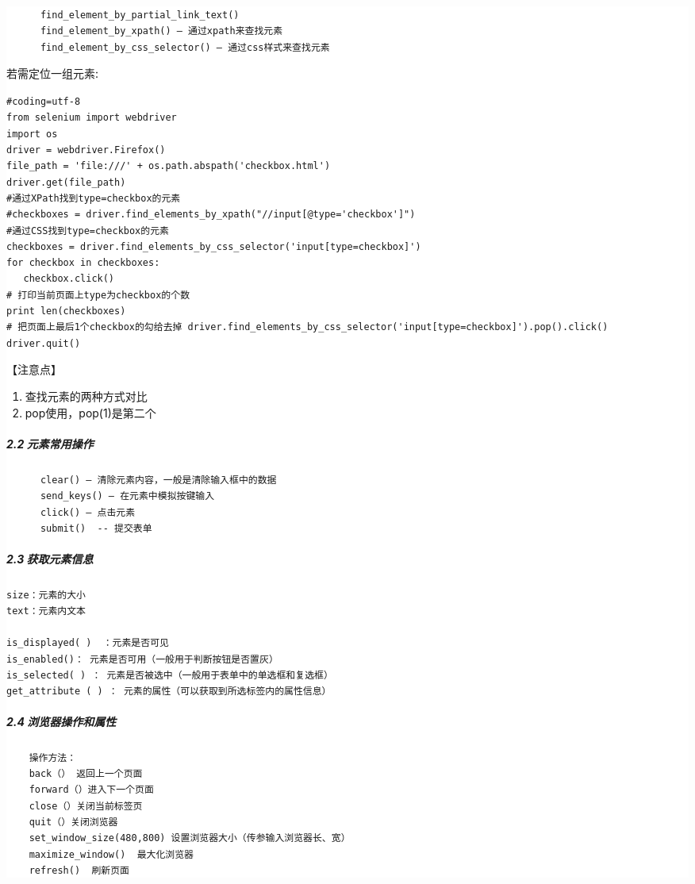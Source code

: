           find_element_by_partial_link_text()
          find_element_by_xpath() – 通过xpath来查找元素
          find_element_by_css_selector() – 通过css样式来查找元素
          
 若需定位一组元素:

 ```
 #coding=utf-8 
 from selenium import webdriver 
 import os
driver = webdriver.Firefox() 
file_path = 'file:///' + os.path.abspath('checkbox.html') 
driver.get(file_path)
#通过XPath找到type=checkbox的元素 
#checkboxes = driver.find_elements_by_xpath("//input[@type='checkbox']")
#通过CSS找到type=checkbox的元素 
checkboxes = driver.find_elements_by_css_selector('input[type=checkbox]') 
for checkbox in checkboxes: 
	checkbox.click()
# 打印当前页面上type为checkbox的个数 
print len(checkboxes)
# 把页面上最后1个checkbox的勾给去掉 driver.find_elements_by_css_selector('input[type=checkbox]').pop().click()
driver.quit()
 ```
【注意点】  
 1. 查找元素的两种方式对比   
 2. pop使用，pop(1)是第二个

##### 2.2  元素常用操作

          clear() – 清除元素内容，一般是清除输入框中的数据
          send_keys() – 在元素中模拟按键输入
          click() – 点击元素
          submit()  -- 提交表单
##### 2.3 获取元素信息
    size：元素的大小
    text：元素内文本

    is_displayed( )  ：元素是否可见
    is_enabled()： 元素是否可用（一般用于判断按钮是否置灰）
    is_selected( ) ： 元素是否被选中（一般用于表单中的单选框和复选框）
    get_attribute ( ) ： 元素的属性（可以获取到所选标签内的属性信息）


##### 2.4 浏览器操作和属性
		操作方法：    
        back（） 返回上一个页面
        forward（）进入下一个页面
        close（）关闭当前标签页
        quit（）关闭浏览器
        set_window_size(480,800) 设置浏览器大小（传参输入浏览器长、宽）
        maximize_window()  最大化浏览器
        refresh()  刷新页面
